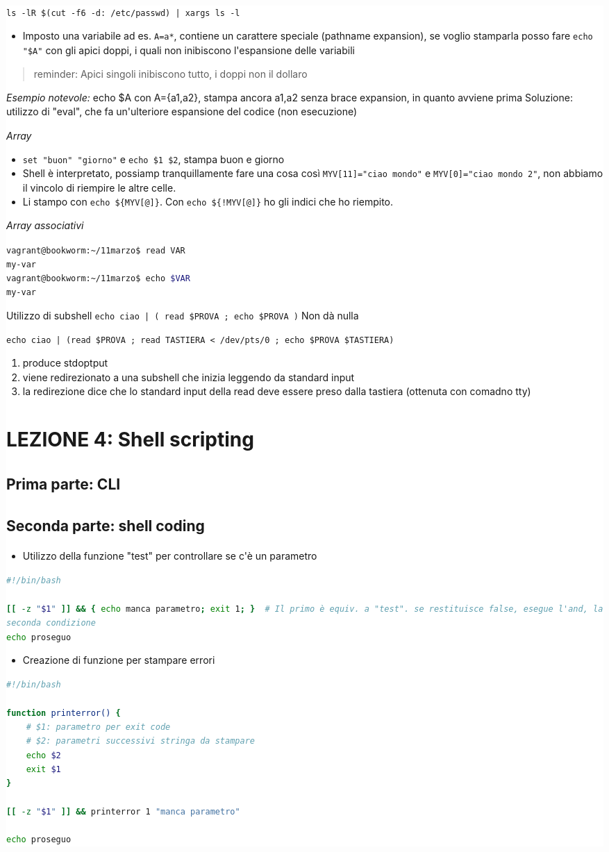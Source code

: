  ```ls -lR $(cut -f6 -d: /etc/passwd) | xargs ls -l```
- Imposto una variabile ad es. `A=a*`, contiene un carattere speciale (pathname expansion), se voglio stamparla posso fare ```echo "$A"``` con gli apici doppi, i quali non inibiscono l'espansione delle variabili
> reminder: Apici singoli inibiscono tutto, i doppi non il dollaro

*Esempio notevole:* echo $A con A={a1,a2}, stampa ancora a1,a2 senza brace expansion, in quanto avviene prima
Soluzione: utilizzo di "eval", che fa un'ulteriore espansione del codice (non esecuzione)

*Array*

- ``` set "buon" "giorno" ``` e ```echo $1 $2```, stampa buon e giorno
- Shell è interpretato, possiamp tranquillamente fare una cosa così ```MYV[11]="ciao mondo"``` e ```MYV[0]="ciao mondo 2"```, non abbiamo il vincolo di riempire le altre celle. 
- Li stampo con ```echo ${MYV[@]}```. Con ```echo ${!MYV[@]}``` ho gli indici che ho riempito.

*Array associativi*

```sh
vagrant@bookworm:~/11marzo$ read VAR
my-var
vagrant@bookworm:~/11marzo$ echo $VAR
my-var
```
Utilizzo di subshell
```echo ciao | ( read $PROVA ; echo $PROVA )``` Non dà nulla

```echo ciao | (read $PROVA ; read TASTIERA < /dev/pts/0 ; echo $PROVA $TASTIERA) ```
1. produce stdoptput
2. viene redirezionato a una subshell che inizia leggendo da standard input
3. la redirezione dice che lo standard input della read deve essere preso dalla tastiera (ottenuta con comadno tty)

# LEZIONE 4: Shell scripting
## Prima parte: CLI

## Seconda parte: shell coding
- Utilizzo della funzione "test" per controllare se c'è un parametro

```sh
#!/bin/bash

[[ -z "$1" ]] && { echo manca parametro; exit 1; }  # Il primo è equiv. a "test". se restituisce false, esegue l'and, la seconda condizione
echo proseguo
```

- Creazione di funzione per stampare errori
```sh
#!/bin/bash

function printerror() {
    # $1: parametro per exit code
    # $2: parametri successivi stringa da stampare
    echo $2
    exit $1
}

[[ -z "$1" ]] && printerror 1 "manca parametro"

echo proseguo
```
